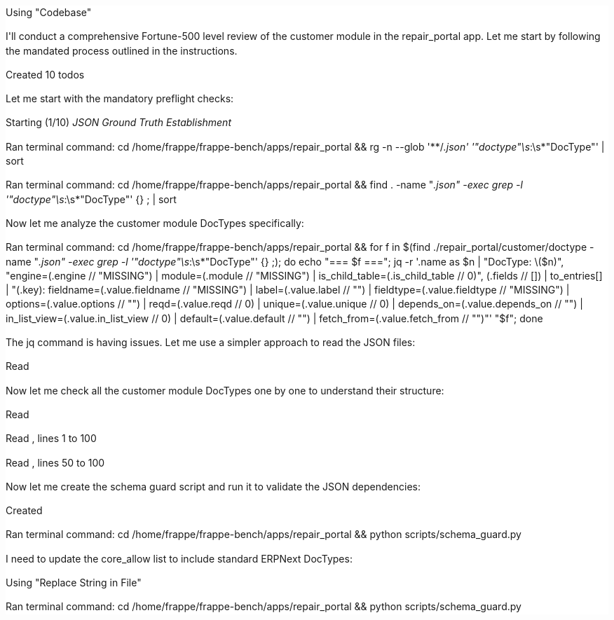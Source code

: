 Using "Codebase"

I'll conduct a comprehensive Fortune-500 level review of the customer module in the repair_portal app. Let me start by following the mandated process outlined in the instructions. 

Created 10 todos

Let me start with the mandatory preflight checks: 

Starting (1/10) *JSON Ground Truth Establishment*

Ran terminal command: cd /home/frappe/frappe-bench/apps/repair_portal && rg -n --glob '**/*.json' '"doctype"\s*:\s*"DocType"' | sort

Ran terminal command: cd /home/frappe/frappe-bench/apps/repair_portal && find . -name "*.json" -exec grep -l '"doctype"\s*:\s*"DocType"' {} \; | sort

Now let me analyze the customer module DocTypes specifically: 

Ran terminal command: cd /home/frappe/frappe-bench/apps/repair_portal && for f in $(find ./repair_portal/customer/doctype -name "*.json" -exec grep -l '"doctype"\s*:\s*"DocType"' {} \;); do echo "=== $f ==="; jq -r '.name as $n | "DocType: \($n)", "engine=\(.engine // "MISSING") | module=\(.module // "MISSING") | is_child_table=\(.is_child_table // 0)", (.fields // []) | to_entries[] | "\(.key): fieldname=\(.value.fieldname // "MISSING") | label=\(.value.label // "") | fieldtype=\(.value.fieldtype // "MISSING") | options=\(.value.options // "") | reqd=\(.value.reqd // 0) | unique=\(.value.unique // 0) | depends_on=\(.value.depends_on // "") | in_list_view=\(.value.in_list_view // 0) | default=\(.value.default // "") | fetch_from=\(.value.fetch_from // "")"' "$f"; done

The jq command is having issues. Let me use a simpler approach to read the JSON files: 

Read [](file:///home/frappe/frappe-bench/apps/repair_portal/repair_portal/customer/doctype/consent_settings/consent_settings.json)

Now let me check all the customer module DocTypes one by one to understand their structure: 

Read [](file:///home/frappe/frappe-bench/apps/repair_portal/repair_portal/customer/doctype/consent_autofill_mapping/consent_autofill_mapping.json)

Read [](file:///home/frappe/frappe-bench/apps/repair_portal/repair_portal/customer/doctype/consent_form/consent_form.json#1-1), lines 1 to 100

Read [](file:///home/frappe/frappe-bench/apps/repair_portal/repair_portal/customer/doctype/consent_form/consent_form.json#50-50), lines 50 to 100

Now let me create the schema guard script and run it to validate the JSON dependencies: 

Created [](file:///home/frappe/frappe-bench/apps/repair_portal/scripts/schema_guard.py)

Ran terminal command: cd /home/frappe/frappe-bench/apps/repair_portal && python scripts/schema_guard.py

I need to update the core_allow list to include standard ERPNext DocTypes: 

Using "Replace String in File"


```

```


Ran terminal command: cd /home/frappe/frappe-bench/apps/repair_portal && python scripts/schema_guard.py
